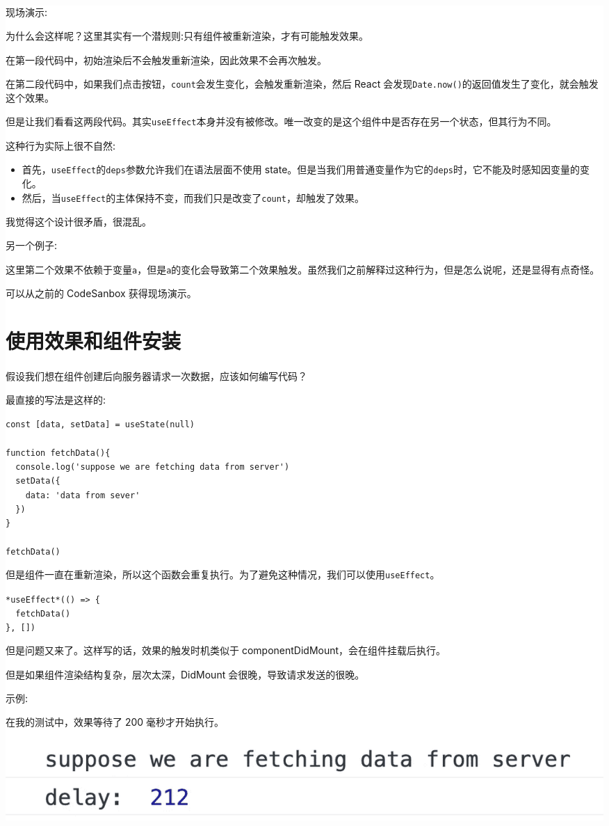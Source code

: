 现场演示:

为什么会这样呢？这里其实有一个潜规则:只有组件被重新渲染，才有可能触发效果。

在第一段代码中，初始渲染后不会触发重新渲染，因此效果不会再次触发。

在第二段代码中，如果我们点击按钮，`count`会发生变化，会触发重新渲染，然后 React 会发现`Date.now()`的返回值发生了变化，就会触发这个效果。

但是让我们看看这两段代码。其实`useEffect`本身并没有被修改。唯一改变的是这个组件中是否存在另一个状态，但其行为不同。

这种行为实际上很不自然:

*   首先，`useEffect`的`deps`参数允许我们在语法层面不使用 state。但是当我们用普通变量作为它的`deps`时，它不能及时感知因变量的变化。
*   然后，当`useEffect`的主体保持不变，而我们只是改变了`count`，却触发了效果。

我觉得这个设计很矛盾，很混乱。

另一个例子:

这里第二个效果不依赖于变量`a`，但是`a`的变化会导致第二个效果触发。虽然我们之前解释过这种行为，但是怎么说呢，还是显得有点奇怪。

可以从之前的 CodeSanbox 获得现场演示。

# 使用效果和组件安装

假设我们想在组件创建后向服务器请求一次数据，应该如何编写代码？

最直接的写法是这样的:

```
const [data, setData] = useState(null)

function fetchData(){
  console.log('suppose we are fetching data from server')
  setData({
    data: 'data from sever'
  })
}

fetchData()
```

但是组件一直在重新渲染，所以这个函数会重复执行。为了避免这种情况，我们可以使用`useEffect`。

```
*useEffect*(() => {
  fetchData()
}, [])
```

但是问题又来了。这样写的话，效果的触发时机类似于 componentDidMount，会在组件挂载后执行。

但是如果组件渲染结构复杂，层次太深，DidMount 会很晚，导致请求发送的很晚。

示例:

在我的测试中，效果等待了 200 毫秒才开始执行。

![](img/d58596cb8358b6d4f2ac1b357fda444a.png)
